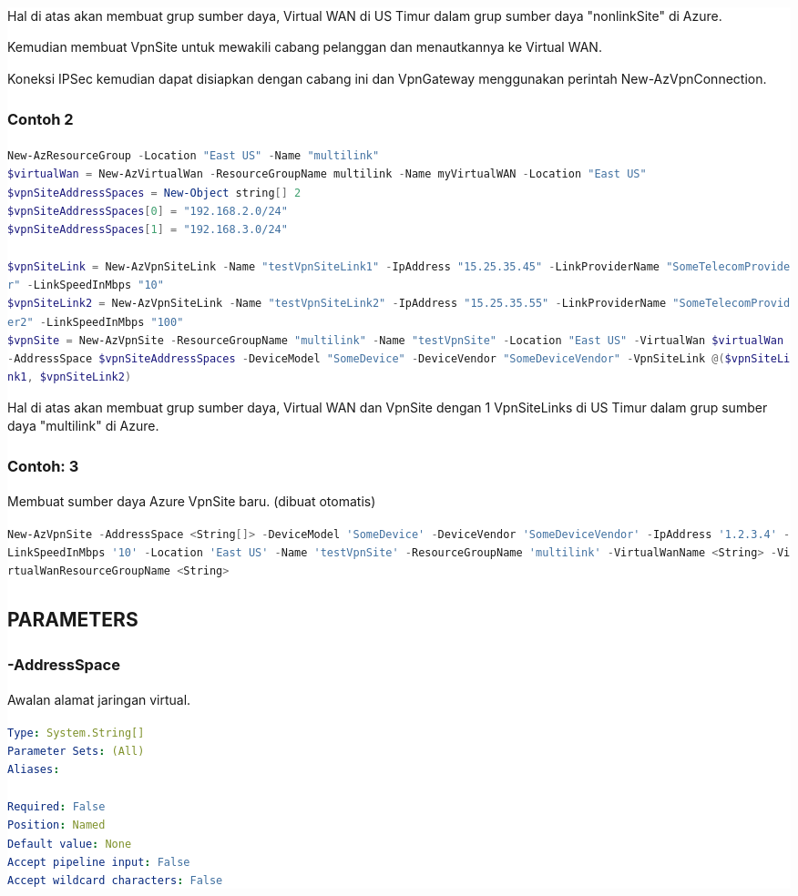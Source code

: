 Hal di atas akan membuat grup sumber daya, Virtual WAN di US Timur dalam grup sumber daya "nonlinkSite" di Azure. 

Kemudian membuat VpnSite untuk mewakili cabang pelanggan dan menautkannya ke Virtual WAN.

Koneksi IPSec kemudian dapat disiapkan dengan cabang ini dan VpnGateway menggunakan perintah New-AzVpnConnection.

### Contoh 2
```powershell
New-AzResourceGroup -Location "East US" -Name "multilink"
$virtualWan = New-AzVirtualWan -ResourceGroupName multilink -Name myVirtualWAN -Location "East US"
$vpnSiteAddressSpaces = New-Object string[] 2
$vpnSiteAddressSpaces[0] = "192.168.2.0/24"
$vpnSiteAddressSpaces[1] = "192.168.3.0/24"

$vpnSiteLink = New-AzVpnSiteLink -Name "testVpnSiteLink1" -IpAddress "15.25.35.45" -LinkProviderName "SomeTelecomProvider" -LinkSpeedInMbps "10"
$vpnSiteLink2 = New-AzVpnSiteLink -Name "testVpnSiteLink2" -IpAddress "15.25.35.55" -LinkProviderName "SomeTelecomProvider2" -LinkSpeedInMbps "100"
$vpnSite = New-AzVpnSite -ResourceGroupName "multilink" -Name "testVpnSite" -Location "East US" -VirtualWan $virtualWan -AddressSpace $vpnSiteAddressSpaces -DeviceModel "SomeDevice" -DeviceVendor "SomeDeviceVendor" -VpnSiteLink @($vpnSiteLink1, $vpnSiteLink2)
```

Hal di atas akan membuat grup sumber daya, Virtual WAN dan VpnSite dengan 1 VpnSiteLinks di US Timur dalam grup sumber daya "multilink" di Azure.

### Contoh: 3

Membuat sumber daya Azure VpnSite baru. (dibuat otomatis)




```powershell
New-AzVpnSite -AddressSpace <String[]> -DeviceModel 'SomeDevice' -DeviceVendor 'SomeDeviceVendor' -IpAddress '1.2.3.4' -LinkSpeedInMbps '10' -Location 'East US' -Name 'testVpnSite' -ResourceGroupName 'multilink' -VirtualWanName <String> -VirtualWanResourceGroupName <String>
```

## PARAMETERS

### -AddressSpace
Awalan alamat jaringan virtual.

```yaml
Type: System.String[]
Parameter Sets: (All)
Aliases:

Required: False
Position: Named
Default value: None
Accept pipeline input: False
Accept wildcard characters: False
```
